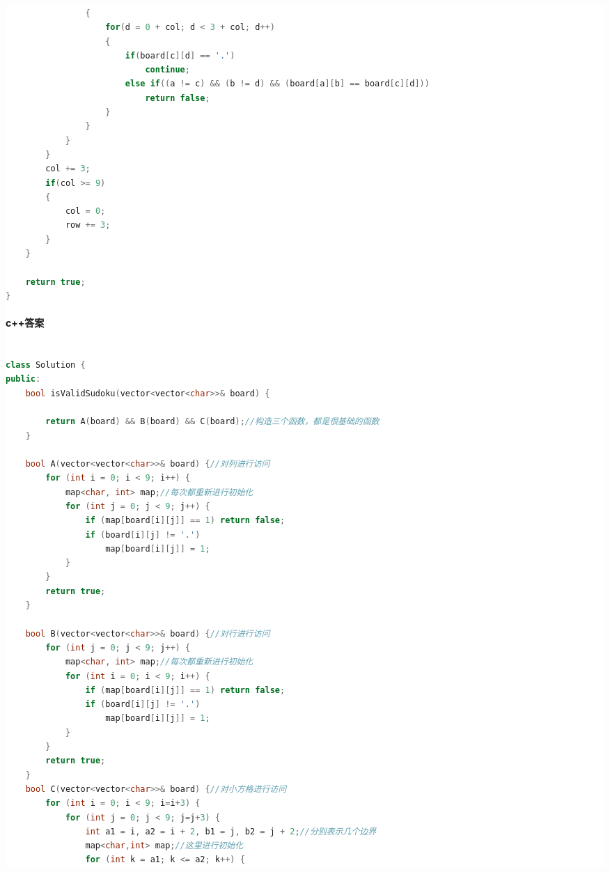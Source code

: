 ```c
                {
                    for(d = 0 + col; d < 3 + col; d++)
                    {
                        if(board[c][d] == '.')
                            continue;
                        else if((a != c) && (b != d) && (board[a][b] == board[c][d]))
                            return false;
                    }
                }
            }
        }
        col += 3;
        if(col >= 9)
        {
            col = 0;
            row += 3;
        }
    }

    return true;
}

```

#### c++答案

```c++

class Solution {
public:
	bool isValidSudoku(vector<vector<char>>& board) {
		
		return A(board) && B(board) && C(board);//构造三个函数，都是很基础的函数
	}

	bool A(vector<vector<char>>& board) {//对列进行访问
		for (int i = 0; i < 9; i++) {
			map<char, int> map;//每次都重新进行初始化
			for (int j = 0; j < 9; j++) {
				if (map[board[i][j]] == 1) return false;
				if (board[i][j] != '.')
					map[board[i][j]] = 1;
			}
		}
		return true;
	}

	bool B(vector<vector<char>>& board) {//对行进行访问
		for (int j = 0; j < 9; j++) {
			map<char, int> map;//每次都重新进行初始化
			for (int i = 0; i < 9; i++) {
				if (map[board[i][j]] == 1) return false;
				if (board[i][j] != '.')
					map[board[i][j]] = 1;
			}
		}
		return true;
	}
	bool C(vector<vector<char>>& board) {//对小方格进行访问
		for (int i = 0; i < 9; i=i+3) {
			for (int j = 0; j < 9; j=j+3) {
				int a1 = i, a2 = i + 2, b1 = j, b2 = j + 2;//分别表示几个边界
				map<char,int> map;//这里进行初始化
				for (int k = a1; k <= a2; k++) {
```